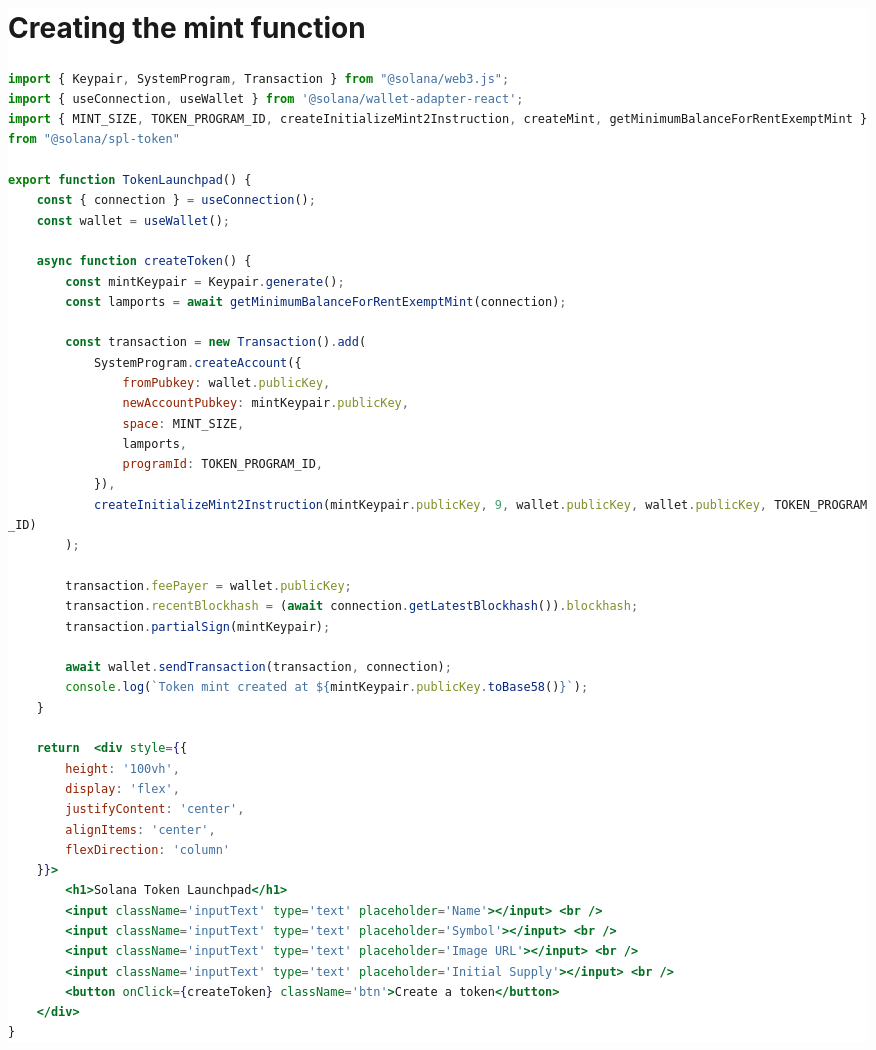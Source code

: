 
# Creating the mint function
```jsx
import { Keypair, SystemProgram, Transaction } from "@solana/web3.js";
import { useConnection, useWallet } from '@solana/wallet-adapter-react';
import { MINT_SIZE, TOKEN_PROGRAM_ID, createInitializeMint2Instruction, createMint, getMinimumBalanceForRentExemptMint } from "@solana/spl-token"

export function TokenLaunchpad() {
    const { connection } = useConnection();
    const wallet = useWallet();

    async function createToken() {
        const mintKeypair = Keypair.generate();
        const lamports = await getMinimumBalanceForRentExemptMint(connection);

        const transaction = new Transaction().add(
            SystemProgram.createAccount({
                fromPubkey: wallet.publicKey,
                newAccountPubkey: mintKeypair.publicKey,
                space: MINT_SIZE,
                lamports,
                programId: TOKEN_PROGRAM_ID,
            }),
            createInitializeMint2Instruction(mintKeypair.publicKey, 9, wallet.publicKey, wallet.publicKey, TOKEN_PROGRAM_ID)
        );
            
        transaction.feePayer = wallet.publicKey;
        transaction.recentBlockhash = (await connection.getLatestBlockhash()).blockhash;
        transaction.partialSign(mintKeypair);

        await wallet.sendTransaction(transaction, connection);
        console.log(`Token mint created at ${mintKeypair.publicKey.toBase58()}`);
    }

    return  <div style={{
        height: '100vh',
        display: 'flex',
        justifyContent: 'center',
        alignItems: 'center',
        flexDirection: 'column'
    }}>
        <h1>Solana Token Launchpad</h1>
        <input className='inputText' type='text' placeholder='Name'></input> <br />
        <input className='inputText' type='text' placeholder='Symbol'></input> <br />
        <input className='inputText' type='text' placeholder='Image URL'></input> <br />
        <input className='inputText' type='text' placeholder='Initial Supply'></input> <br />
        <button onClick={createToken} className='btn'>Create a token</button>
    </div>
}
```
